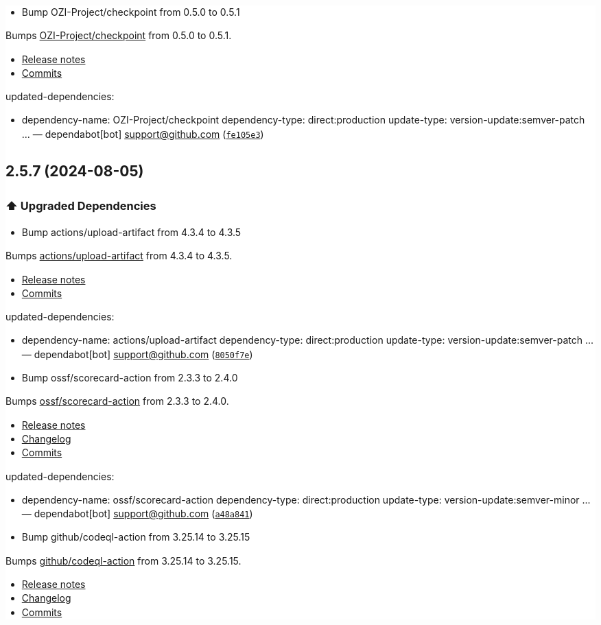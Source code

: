 *  Bump OZI-Project/checkpoint from 0.5.0 to 0.5.1

Bumps [OZI-Project/checkpoint](https://github.com/ozi-project/checkpoint) from 0.5.0 to 0.5.1.
- [Release notes](https://github.com/ozi-project/checkpoint/releases)
- [Commits](https://github.com/ozi-project/checkpoint/compare/0.5.0...0.5.1)


updated-dependencies:
- dependency-name: OZI-Project/checkpoint
  dependency-type: direct:production
  update-type: version-update:semver-patch
... — dependabot[bot] <support@github.com>
([`fe105e3`](https://github.com/OZI-Project/ozi-templates/commit/fe105e3ab418f7ed9d60507413c7f4f6e7018261))

## 2.5.7 (2024-08-05)


### ⬆️ Upgraded Dependencies

*  Bump actions/upload-artifact from 4.3.4 to 4.3.5

Bumps [actions/upload-artifact](https://github.com/actions/upload-artifact) from 4.3.4 to 4.3.5.
- [Release notes](https://github.com/actions/upload-artifact/releases)
- [Commits](https://github.com/actions/upload-artifact/compare/0b2256b8c012f0828dc542b3febcab082c67f72b...89ef406dd8d7e03cfd12d9e0a4a378f454709029)


updated-dependencies:
- dependency-name: actions/upload-artifact
  dependency-type: direct:production
  update-type: version-update:semver-patch
... — dependabot[bot] <support@github.com>
([`8050f7e`](https://github.com/OZI-Project/ozi-templates/commit/8050f7edb56a9a5c15c9e3a900057733e29f8b90))

*  Bump ossf/scorecard-action from 2.3.3 to 2.4.0

Bumps [ossf/scorecard-action](https://github.com/ossf/scorecard-action) from 2.3.3 to 2.4.0.
- [Release notes](https://github.com/ossf/scorecard-action/releases)
- [Changelog](https://github.com/ossf/scorecard-action/blob/main/RELEASE.md)
- [Commits](https://github.com/ossf/scorecard-action/compare/dc50aa9510b46c811795eb24b2f1ba02a914e534...62b2cac7ed8198b15735ed49ab1e5cf35480ba46)


updated-dependencies:
- dependency-name: ossf/scorecard-action
  dependency-type: direct:production
  update-type: version-update:semver-minor
... — dependabot[bot] <support@github.com>
([`a48a841`](https://github.com/OZI-Project/ozi-templates/commit/a48a841dc940323a4fada32d01e659b1edd14723))

*  Bump github/codeql-action from 3.25.14 to 3.25.15

Bumps [github/codeql-action](https://github.com/github/codeql-action) from 3.25.14 to 3.25.15.
- [Release notes](https://github.com/github/codeql-action/releases)
- [Changelog](https://github.com/github/codeql-action/blob/main/CHANGELOG.md)
- [Commits](https://github.com/github/codeql-action/compare/5cf07d8b700b67e235fbb65cbc84f69c0cf10464...afb54ba388a7dca6ecae48f608c4ff05ff4cc77a)
